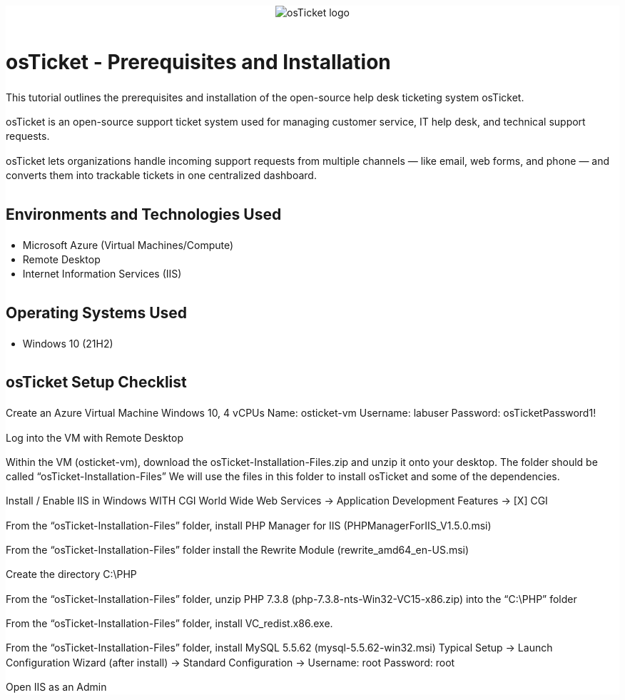 <p align="center">
<img src="https://i.imgur.com/Clzj7Xs.png" alt="osTicket logo"/>
</p>

<h1>osTicket - Prerequisites and Installation</h1>
This tutorial outlines the prerequisites and installation of the open-source help desk ticketing system osTicket.<p>
  
osTicket is an open-source support ticket system used for managing customer service, IT help desk, and technical support requests.<p>
osTicket lets organizations handle incoming support requests from multiple channels — like email, web forms, and phone — and converts them into trackable tickets in one centralized dashboard.<br />

<h2>Environments and Technologies Used</h2>

- Microsoft Azure (Virtual Machines/Compute)
- Remote Desktop
- Internet Information Services (IIS)

<h2>Operating Systems Used </h2>

- Windows 10</b> (21H2)

<h2>osTicket Setup Checklist</h2>
Create an Azure Virtual Machine Windows 10, 4 vCPUs
Name: osticket-vm
Username: labuser
Password: osTicketPassword1!

Log into the VM with Remote Desktop

Within the VM (osticket-vm), download the osTicket-Installation-Files.zip and unzip it onto your desktop. The folder should be called “osTicket-Installation-Files”
We will use the files in this folder to install osTicket and some of the dependencies.

Install / Enable IIS in Windows WITH CGI
World Wide Web Services -> Application Development Features -> [X] CGI

From the “osTicket-Installation-Files” folder, install PHP Manager for IIS (PHPManagerForIIS_V1.5.0.msi)

From the “osTicket-Installation-Files” folder install the Rewrite Module (rewrite_amd64_en-US.msi)

Create the directory C:\PHP

From the “osTicket-Installation-Files” folder, unzip PHP 7.3.8 (php-7.3.8-nts-Win32-VC15-x86.zip) into the “C:\PHP” folder

From the “osTicket-Installation-Files” folder, install VC_redist.x86.exe.

From the “osTicket-Installation-Files” folder, install MySQL 5.5.62 (mysql-5.5.62-win32.msi)
Typical Setup ->
Launch Configuration Wizard (after install) ->
Standard Configuration ->
Username: root
Password: root

Open IIS as an Admin
